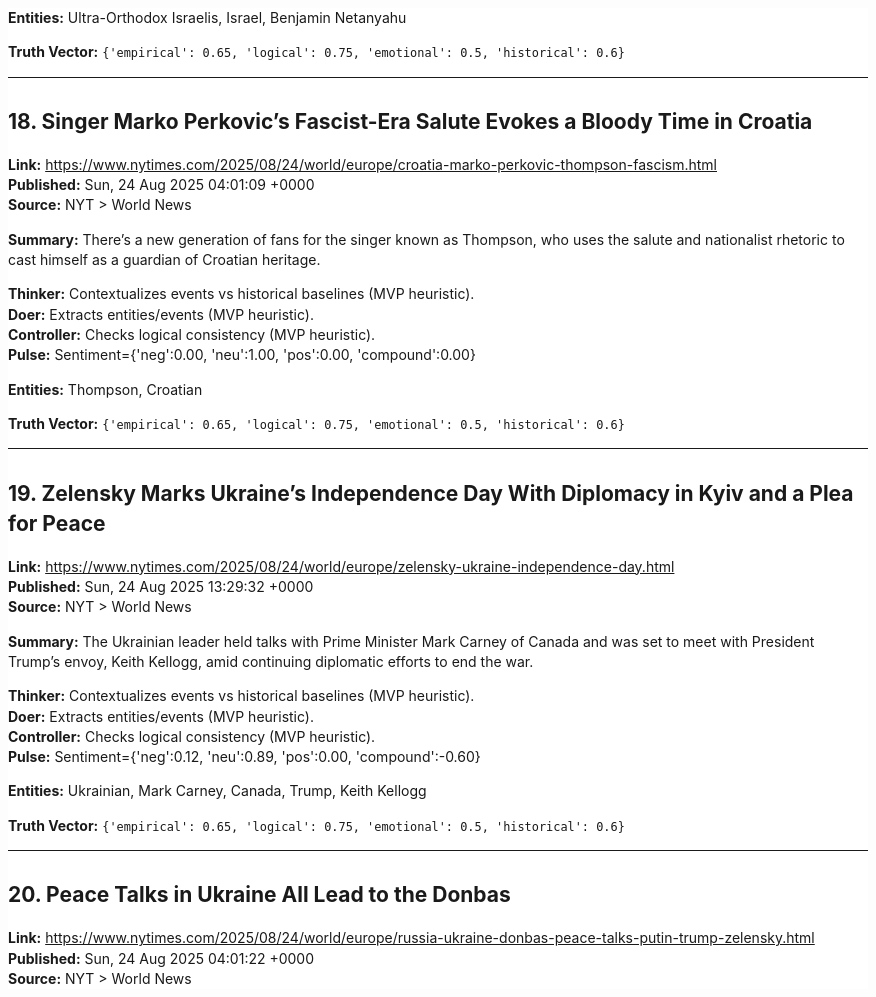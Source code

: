 **Entities:** Ultra-Orthodox Israelis, Israel, Benjamin Netanyahu

**Truth Vector:** `{'empirical': 0.65, 'logical': 0.75, 'emotional': 0.5, 'historical': 0.6}`

---

## 18. Singer Marko Perkovic’s Fascist-Era Salute Evokes a Bloody Time in Croatia
**Link:** https://www.nytimes.com/2025/08/24/world/europe/croatia-marko-perkovic-thompson-fascism.html  
**Published:** Sun, 24 Aug 2025 04:01:09 +0000  
**Source:** NYT > World News

**Summary:** There’s a new generation of fans for the singer known as Thompson, who uses the salute and nationalist rhetoric to cast himself as a guardian of Croatian heritage.

**Thinker:** Contextualizes events vs historical baselines (MVP heuristic).  
**Doer:** Extracts entities/events (MVP heuristic).  
**Controller:** Checks logical consistency (MVP heuristic).  
**Pulse:** Sentiment={'neg':0.00, 'neu':1.00, 'pos':0.00, 'compound':0.00}

**Entities:** Thompson, Croatian

**Truth Vector:** `{'empirical': 0.65, 'logical': 0.75, 'emotional': 0.5, 'historical': 0.6}`

---

## 19. Zelensky Marks Ukraine’s Independence Day With Diplomacy in Kyiv and a Plea for Peace
**Link:** https://www.nytimes.com/2025/08/24/world/europe/zelensky-ukraine-independence-day.html  
**Published:** Sun, 24 Aug 2025 13:29:32 +0000  
**Source:** NYT > World News

**Summary:** The Ukrainian leader held talks with Prime Minister Mark Carney of Canada and was set to meet with President Trump’s envoy, Keith Kellogg, amid continuing diplomatic efforts to end the war.

**Thinker:** Contextualizes events vs historical baselines (MVP heuristic).  
**Doer:** Extracts entities/events (MVP heuristic).  
**Controller:** Checks logical consistency (MVP heuristic).  
**Pulse:** Sentiment={'neg':0.12, 'neu':0.89, 'pos':0.00, 'compound':-0.60}

**Entities:** Ukrainian, Mark Carney, Canada, Trump, Keith Kellogg

**Truth Vector:** `{'empirical': 0.65, 'logical': 0.75, 'emotional': 0.5, 'historical': 0.6}`

---

## 20. Peace Talks in Ukraine All Lead to the Donbas
**Link:** https://www.nytimes.com/2025/08/24/world/europe/russia-ukraine-donbas-peace-talks-putin-trump-zelensky.html  
**Published:** Sun, 24 Aug 2025 04:01:22 +0000  
**Source:** NYT > World News
